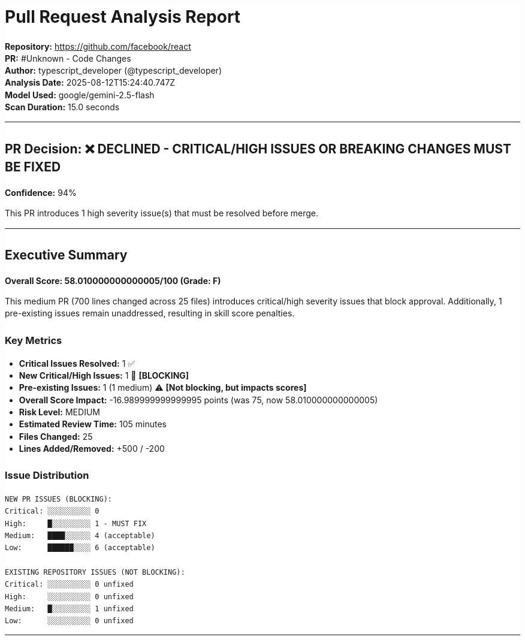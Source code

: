 # Pull Request Analysis Report

**Repository:** https://github.com/facebook/react  
**PR:** #Unknown - Code Changes  
**Author:** typescript_developer (@typescript_developer)  
**Analysis Date:** 2025-08-12T15:24:40.747Z  
**Model Used:** google/gemini-2.5-flash  
**Scan Duration:** 15.0 seconds

---

## PR Decision: ❌ DECLINED - CRITICAL/HIGH ISSUES OR BREAKING CHANGES MUST BE FIXED

**Confidence:** 94%

This PR introduces 1 high severity issue(s) that must be resolved before merge.

---

## Executive Summary

**Overall Score: 58.010000000000005/100 (Grade: F)**

This medium PR (700 lines changed across 25 files) introduces critical/high severity issues that block approval. Additionally, 1 pre-existing issues remain unaddressed, resulting in skill score penalties.

### Key Metrics
- **Critical Issues Resolved:** 1 ✅
- **New Critical/High Issues:** 1 🚨 **[BLOCKING]**
- **Pre-existing Issues:** 1 (1 medium) ⚠️ **[Not blocking, but impacts scores]**
- **Overall Score Impact:** -16.989999999999995 points (was 75, now 58.010000000000005)
- **Risk Level:** MEDIUM
- **Estimated Review Time:** 105 minutes
- **Files Changed:** 25
- **Lines Added/Removed:** +500 / -200

### Issue Distribution
```
NEW PR ISSUES (BLOCKING):
Critical: ░░░░░░░░░░ 0
High:     █░░░░░░░░░ 1 - MUST FIX
Medium:   ████░░░░░░ 4 (acceptable)
Low:      ██████░░░░ 6 (acceptable)

EXISTING REPOSITORY ISSUES (NOT BLOCKING):
Critical: ░░░░░░░░░░ 0 unfixed
High:     ░░░░░░░░░░ 0 unfixed
Medium:   █░░░░░░░░░ 1 unfixed
Low:      ░░░░░░░░░░ 0 unfixed
```

---